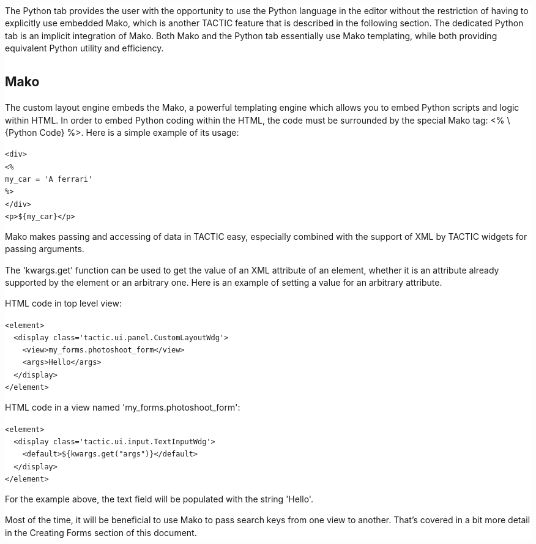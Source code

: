 The Python tab provides the user with the opportunity to use the Python
language in the editor without the restriction of having to explicitly
use embedded Mako, which is another TACTIC feature that is described in
the following section. The dedicated Python tab is an implicit
integration of Mako. Both Mako and the Python tab essentially use Mako
templating, while both providing equivalent Python utility and
efficiency.

## Mako

The custom layout engine embeds the Mako, a powerful templating engine
which allows you to embed Python scripts and logic within HTML. In order
to embed Python coding within the HTML, the code must be surrounded by
the special Mako tag: &lt;% \\{Python Code} %&gt;. Here is a simple example of
its usage:

    <div>
    <%
    my_car = 'A ferrari'
    %>
    </div>
    <p>${my_car}</p>

Mako makes passing and accessing of data in TACTIC easy, especially
combined with the support of XML by TACTIC widgets for passing
arguments.

The 'kwargs.get' function can be used to get the value of an XML
attribute of an element, whether it is an attribute already supported by
the element or an arbitrary one. Here is an example of setting a value
for an arbitrary attribute.

HTML code in top level view:

    <element>
      <display class='tactic.ui.panel.CustomLayoutWdg'>
        <view>my_forms.photoshoot_form</view>
        <args>Hello</args>
      </display>
    </element>

HTML code in a view named 'my_forms.photoshoot_form':

    <element>
      <display class='tactic.ui.input.TextInputWdg'>
        <default>${kwargs.get("args")}</default>
      </display>
    </element>

For the example above, the text field will be populated with the string
'Hello'.

Most of the time, it will be beneficial to use Mako to pass search keys
from one view to another. That’s covered in a bit more detail in the
Creating Forms section of this document.
